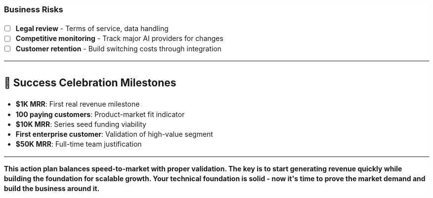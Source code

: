 ### **Business Risks**
- [ ] **Legal review** - Terms of service, data handling
- [ ] **Competitive monitoring** - Track major AI providers for changes
- [ ] **Customer retention** - Build switching costs through integration

---

## 🎉 **Success Celebration Milestones**

- **$1K MRR**: First real revenue milestone
- **100 paying customers**: Product-market fit indicator
- **$10K MRR**: Series seed funding viability
- **First enterprise customer**: Validation of high-value segment
- **$50K MRR**: Full-time team justification

---

**This action plan balances speed-to-market with proper validation. The key is to start generating revenue quickly while building the foundation for scalable growth. Your technical foundation is solid - now it's time to prove the market demand and build the business around it.**